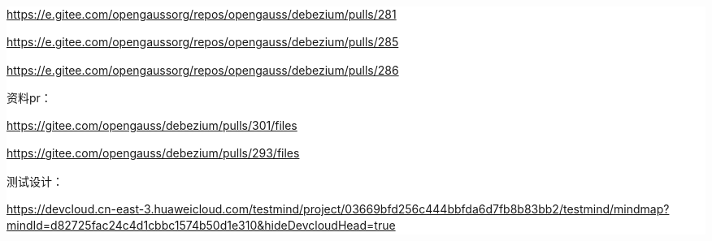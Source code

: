 https://e.gitee.com/opengaussorg/repos/opengauss/debezium/pulls/281

https://e.gitee.com/opengaussorg/repos/opengauss/debezium/pulls/285

https://e.gitee.com/opengaussorg/repos/opengauss/debezium/pulls/286

资料pr：

https://gitee.com/opengauss/debezium/pulls/301/files

https://gitee.com/opengauss/debezium/pulls/293/files

测试设计：

https://devcloud.cn-east-3.huaweicloud.com/testmind/project/03669bfd256c444bbfda6d7fb8b83bb2/testmind/mindmap?mindId=d82725fac24c4d1cbbc1574b50d1e310&hideDevcloudHead=true
